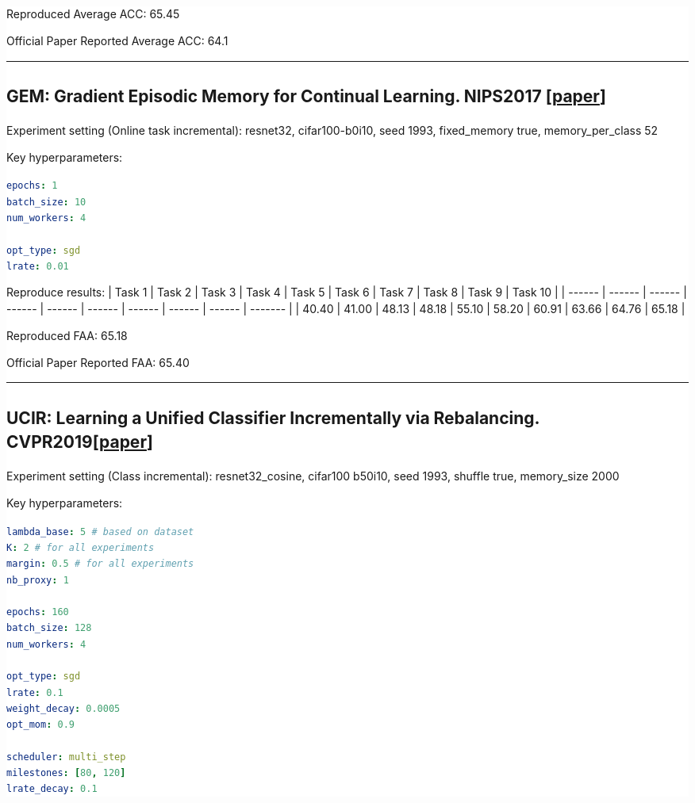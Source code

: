 Reproduced Average ACC: 65.45

Official Paper Reported Average ACC: 64.1

---

## GEM: Gradient Episodic Memory for Continual Learning. NIPS2017 [[paper](https://arxiv.org/abs/1706.08840)]

Experiment setting (Online task incremental): resnet32, cifar100-b0i10, seed 1993, fixed_memory true, memory_per_class 52

Key hyperparameters:
```yaml
epochs: 1
batch_size: 10
num_workers: 4

opt_type: sgd
lrate: 0.01
```

Reproduce results:
| Task 1 | Task 2 | Task 3 | Task 4 | Task 5 | Task 6 | Task 7 | Task 8 | Task 9 | Task 10 |
| ------ | ------ | ------ | ------ | ------ | ------ | ------ | ------ | ------ | ------- |
| 40.40  | 41.00  | 48.13  | 48.18  | 55.10  | 58.20  | 60.91  | 63.66  | 64.76  | 65.18   |

Reproduced FAA: 65.18

Official Paper Reported FAA: 65.40

---

## UCIR: Learning a Unified Classifier Incrementally via Rebalancing. CVPR2019[[paper](https://openaccess.thecvf.com/content_CVPR_2019/html/Hou_Learning_a_Unified_Classifier_Incrementally_via_Rebalancing_CVPR_2019_paper.html)]

Experiment setting (Class incremental): resnet32_cosine, cifar100 b50i10, seed 1993, shuffle true, memory_size 2000

Key hyperparameters:
```yaml
lambda_base: 5 # based on dataset
K: 2 # for all experiments
margin: 0.5 # for all experiments
nb_proxy: 1

epochs: 160
batch_size: 128
num_workers: 4

opt_type: sgd
lrate: 0.1
weight_decay: 0.0005
opt_mom: 0.9

scheduler: multi_step
milestones: [80, 120]
lrate_decay: 0.1
```
